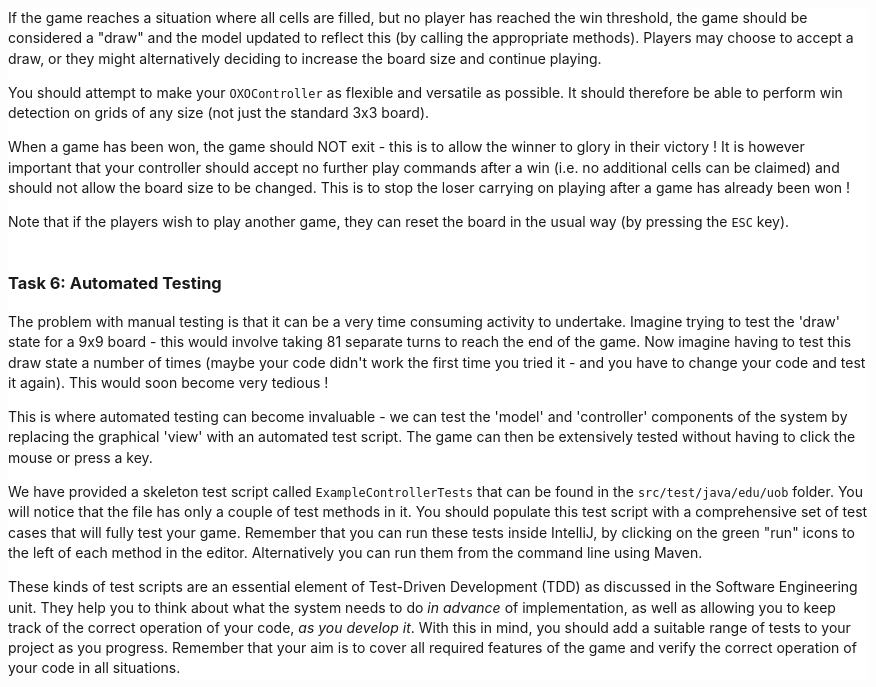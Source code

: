 If the game reaches a situation where all cells are filled, but no player has reached the win threshold,
the game should be considered a "draw" and the model updated to reflect this (by calling the appropriate methods).
Players may choose to accept a draw, or they might alternatively deciding to increase the board size and continue playing.

You should attempt to make your `OXOController` as flexible and versatile as possible.
It should therefore be able to perform win detection on grids of any size (not just the standard 3x3 board).

When a game has been won, the game should NOT exit - this is to allow the winner to glory in their victory !
It is however important that your controller should accept no further play commands after a win
(i.e. no additional cells can be claimed) and should not allow the board size to be changed.
This is to stop the loser carrying on playing after a game has already been won !

Note that if the players wish to play another game, they can reset the board in the usual way (by pressing the `ESC` key).  


# 
### Task 6: Automated Testing


The problem with manual testing is that it can be a very time consuming activity to undertake.
Imagine trying to test the 'draw' state for a 9x9 board - this would involve taking 81 separate turns to reach the end of the game.
Now imagine having to test this draw state a number of times (maybe your code didn't work the first time you tried it -
and you have to change your code and test it again). This would soon become very tedious !

This is where automated testing can become invaluable - we can test the 'model' and 'controller' components of the system by replacing
the graphical 'view' with an automated test script. The game can then be extensively tested without having to click the mouse or press a key.

We have provided a skeleton test script called `ExampleControllerTests` that can be found in the `src/test/java/edu/uob` folder.
You will notice that the file has only a couple of test methods in it.
You should populate this test script with a comprehensive set of test cases that will fully test your game.
Remember that you can run these tests inside IntelliJ, by clicking on the green "run" icons to the left of each method in the editor.
Alternatively you can run them from the command line using Maven.

These kinds of test scripts are an essential element of Test-Driven Development (TDD) as discussed in the Software Engineering unit.
They help you to think about what the system needs to do _in advance_ of implementation, as well as allowing you to keep track of the
correct operation of your code, _as you develop it_. With this in mind, you should add a suitable range of tests to your project as you progress.
Remember that your aim is to cover all required features of the game and verify the correct operation of your code in all situations.
